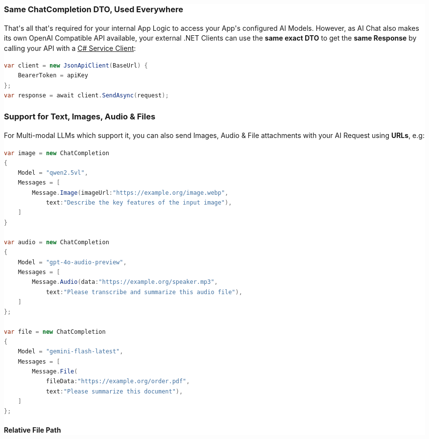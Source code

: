 ### Same ChatCompletion DTO, Used Everywhere

That's all that's required for your internal App Logic to access your App's configured AI Models. However, as 
AI Chat also makes its own OpenAI Compatible API available, your external .NET Clients can use the 
**same exact DTO** to get the **same Response** by calling your API with a 
[C# Service Client](/csharp-client):

```csharp
var client = new JsonApiClient(BaseUrl) {
    BearerToken = apiKey
};
var response = await client.SendAsync(request);
```

### Support for Text, Images, Audio & Files

For Multi-modal LLMs which support it, you can also send Images, Audio & File attachments with your AI Request
using **URLs**, e.g:

```csharp
var image = new ChatCompletion
{
    Model = "qwen2.5vl",
    Messages = [
        Message.Image(imageUrl:"https://example.org/image.webp",
            text:"Describe the key features of the input image"),
    ]
}

var audio = new ChatCompletion
{
    Model = "gpt-4o-audio-preview",
    Messages = [
        Message.Audio(data:"https://example.org/speaker.mp3",
            text:"Please transcribe and summarize this audio file"),
    ]
};

var file = new ChatCompletion
{
    Model = "gemini-flash-latest",
    Messages = [
        Message.File(
            fileData:"https://example.org/order.pdf",
            text:"Please summarize this document"),
    ]
};
```

#### Relative File Path
